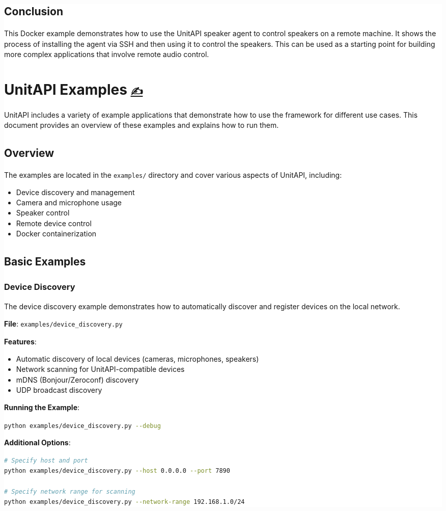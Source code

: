 ## Conclusion

This Docker example demonstrates how to use the UnitAPI speaker agent to control speakers on a remote machine. It shows the process of installing the agent via SSH and then using it to control the speakers. This can be used as a starting point for building more complex applications that involve remote audio control.

# UnitAPI Examples [<span style='font-size:20px;'>&#x270D;</span>](git@github.com:UnitApi/python/edit/main/examples/examples.md)

UnitAPI includes a variety of example applications that demonstrate how to use the framework for different use cases. This document provides an overview of these examples and explains how to run them.

## Overview

The examples are located in the `examples/` directory and cover various aspects of UnitAPI, including:

- Device discovery and management
- Camera and microphone usage
- Speaker control
- Remote device control
- Docker containerization

## Basic Examples

### Device Discovery

The device discovery example demonstrates how to automatically discover and register devices on the local network.

**File**: `examples/device_discovery.py`

**Features**:
- Automatic discovery of local devices (cameras, microphones, speakers)
- Network scanning for UnitAPI-compatible devices
- mDNS (Bonjour/Zeroconf) discovery
- UDP broadcast discovery

**Running the Example**:
```bash
python examples/device_discovery.py --debug
```

**Additional Options**:
```bash
# Specify host and port
python examples/device_discovery.py --host 0.0.0.0 --port 7890

# Specify network range for scanning
python examples/device_discovery.py --network-range 192.168.1.0/24
```
